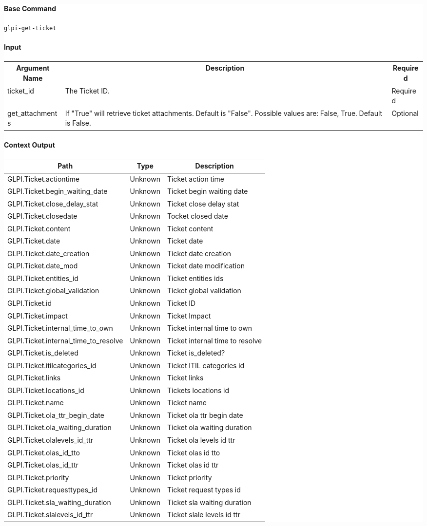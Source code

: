 
#### Base Command

`glpi-get-ticket`
#### Input

| **Argument Name** | **Description** | **Required** |
| --- | --- | --- |
| ticket_id | The Ticket ID. | Required | 
| get_attachments | If "True" will retrieve ticket attachments. Default is "False". Possible values are: False, True. Default is False. | Optional | 


#### Context Output

| **Path** | **Type** | **Description** |
| --- | --- | --- |
| GLPI.Ticket.actiontime | Unknown | Ticket action time | 
| GLPI.Ticket.begin_waiting_date | Unknown | Ticket begin waiting date | 
| GLPI.Ticket.close_delay_stat | Unknown | Ticket close delay stat | 
| GLPI.Ticket.closedate | Unknown | Tocket closed date | 
| GLPI.Ticket.content | Unknown | Ticket content | 
| GLPI.Ticket.date | Unknown | Ticket date | 
| GLPI.Ticket.date_creation | Unknown | Ticket date creation | 
| GLPI.Ticket.date_mod | Unknown | Ticket date modification | 
| GLPI.Ticket.entities_id | Unknown | Ticket entities ids | 
| GLPI.Ticket.global_validation | Unknown | Ticket global validation | 
| GLPI.Ticket.id | Unknown | Ticket ID | 
| GLPI.Ticket.impact | Unknown | Ticket Impact | 
| GLPI.Ticket.internal_time_to_own | Unknown | Ticket internal time to own | 
| GLPI.Ticket.internal_time_to_resolve | Unknown | Ticket internal time to resolve | 
| GLPI.Ticket.is_deleted | Unknown | Ticket is_deleted? | 
| GLPI.Ticket.itilcategories_id | Unknown | Ticket ITIL categories id | 
| GLPI.Ticket.links | Unknown | Ticket links | 
| GLPI.Ticket.locations_id | Unknown | Tickets locations id | 
| GLPI.Ticket.name | Unknown | Ticket name | 
| GLPI.Ticket.ola_ttr_begin_date | Unknown | Ticket ola ttr begin date | 
| GLPI.Ticket.ola_waiting_duration | Unknown | Ticket ola waiting duration | 
| GLPI.Ticket.olalevels_id_ttr | Unknown | Ticket ola levels id ttr | 
| GLPI.Ticket.olas_id_tto | Unknown | Ticket olas id tto | 
| GLPI.Ticket.olas_id_ttr | Unknown | Ticket olas id ttr | 
| GLPI.Ticket.priority | Unknown | Ticket priority | 
| GLPI.Ticket.requesttypes_id | Unknown | Ticket request types id | 
| GLPI.Ticket.sla_waiting_duration | Unknown | Ticket sla waiting duration | 
| GLPI.Ticket.slalevels_id_ttr | Unknown | Ticket slale levels id ttr | 